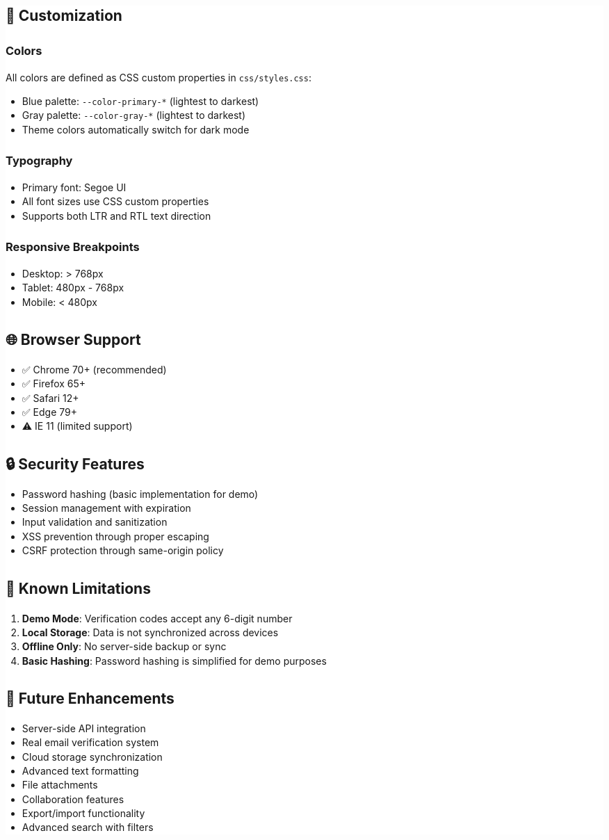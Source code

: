 ## 🔧 Customization

### Colors
All colors are defined as CSS custom properties in `css/styles.css`:
- Blue palette: `--color-primary-*` (lightest to darkest)
- Gray palette: `--color-gray-*` (lightest to darkest)
- Theme colors automatically switch for dark mode

### Typography
- Primary font: Segoe UI
- All font sizes use CSS custom properties
- Supports both LTR and RTL text direction

### Responsive Breakpoints
- Desktop: > 768px
- Tablet: 480px - 768px  
- Mobile: < 480px

## 🌐 Browser Support

- ✅ Chrome 70+ (recommended)
- ✅ Firefox 65+
- ✅ Safari 12+
- ✅ Edge 79+
- ⚠️ IE 11 (limited support)

## 🔒 Security Features

- Password hashing (basic implementation for demo)
- Session management with expiration
- Input validation and sanitization
- XSS prevention through proper escaping
- CSRF protection through same-origin policy

## 🐛 Known Limitations

1. **Demo Mode**: Verification codes accept any 6-digit number
2. **Local Storage**: Data is not synchronized across devices
3. **Offline Only**: No server-side backup or sync
4. **Basic Hashing**: Password hashing is simplified for demo purposes

## 🚀 Future Enhancements

- Server-side API integration
- Real email verification system
- Cloud storage synchronization
- Advanced text formatting
- File attachments
- Collaboration features
- Export/import functionality
- Advanced search with filters
